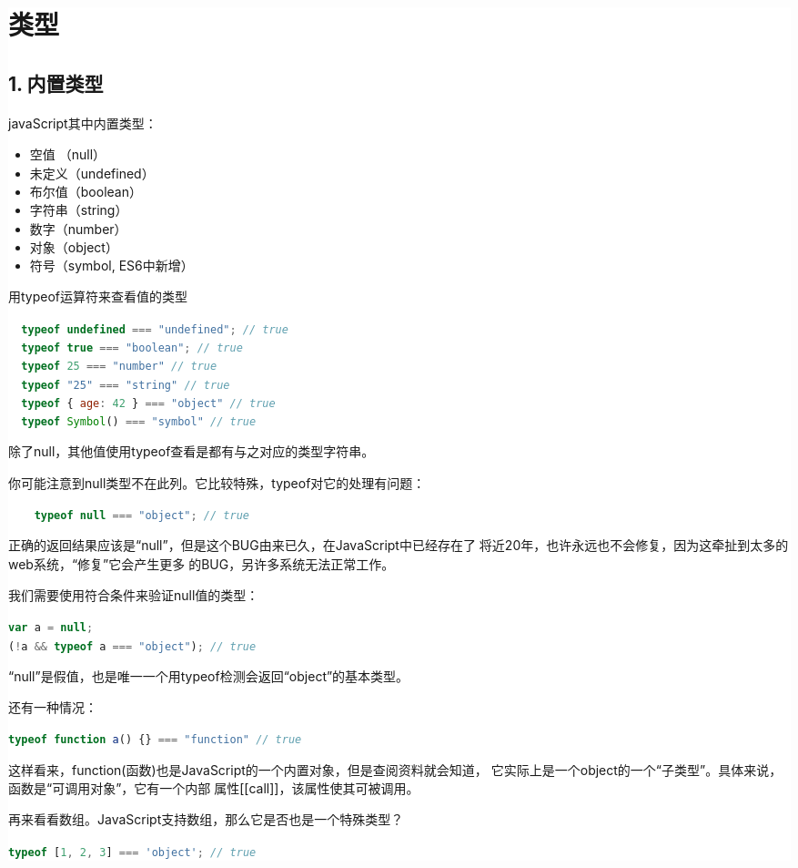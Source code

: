 # 类型
  
  ## 1. 内置类型

  javaScript其中内置类型：

  + 空值 （null）
  + 未定义（undefined）
  + 布尔值（boolean）
  + 字符串（string）
  + 数字（number）
  + 对象（object）
  + 符号（symbol, ES6中新增）

  用typeof运算符来查看值的类型

  ```js
    typeof undefined === "undefined"; // true
    typeof true === "boolean"; // true
    typeof 25 === "number" // true
    typeof "25" === "string" // true
    typeof { age: 42 } === "object" // true
    typeof Symbol() === "symbol" // true
  ```
  除了null，其他值使用typeof查看是都有与之对应的类型字符串。
  
  你可能注意到null类型不在此列。它比较特殊，typeof对它的处理有问题：

  ```js
      typeof null === "object"; // true
  ```

  正确的返回结果应该是“null”，但是这个BUG由来已久，在JavaScript中已经存在了
  将近20年，也许永远也不会修复，因为这牵扯到太多的web系统，“修复”它会产生更多
  的BUG，另许多系统无法正常工作。

  我们需要使用符合条件来验证null值的类型：
  ```js
  var a = null;
  (!a && typeof a === "object"); // true
  ```

  “null”是假值，也是唯一一个用typeof检测会返回“object”的基本类型。

  还有一种情况：

  ```js
  typeof function a() {} === "function" // true
  ```

  这样看来，function(函数)也是JavaScript的一个内置对象，但是查阅资料就会知道，
  它实际上是一个object的一个“子类型”。具体来说，函数是“可调用对象”，它有一个内部
  属性[[call]]，该属性使其可被调用。

  再来看看数组。JavaScript支持数组，那么它是否也是一个特殊类型？

  ```js
  typeof [1, 2, 3] === 'object'; // true
  ```
